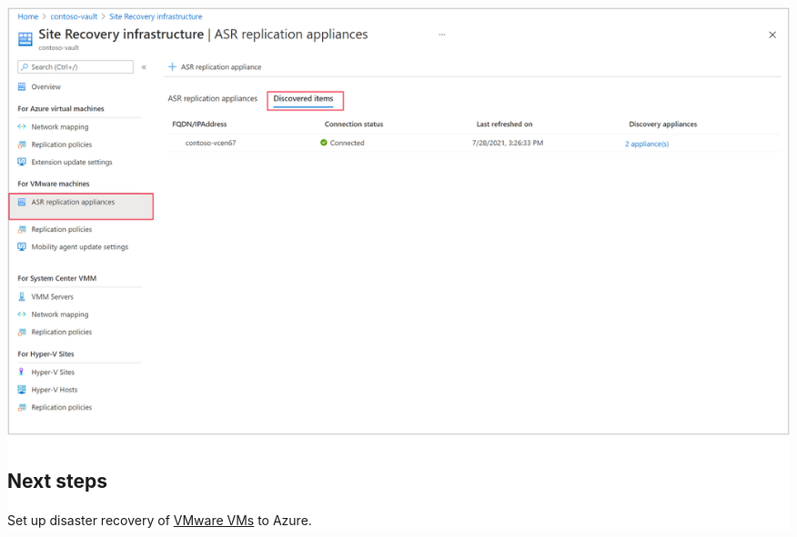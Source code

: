 ![Replication appliance modernized](./media/deploy-vmware-azure-replication-appliance-modernized/discovered-items.png)


## Next steps
Set up disaster recovery of [VMware VMs](vmware-azure-set-up-replication-tutorial-modernized.md) to Azure.
